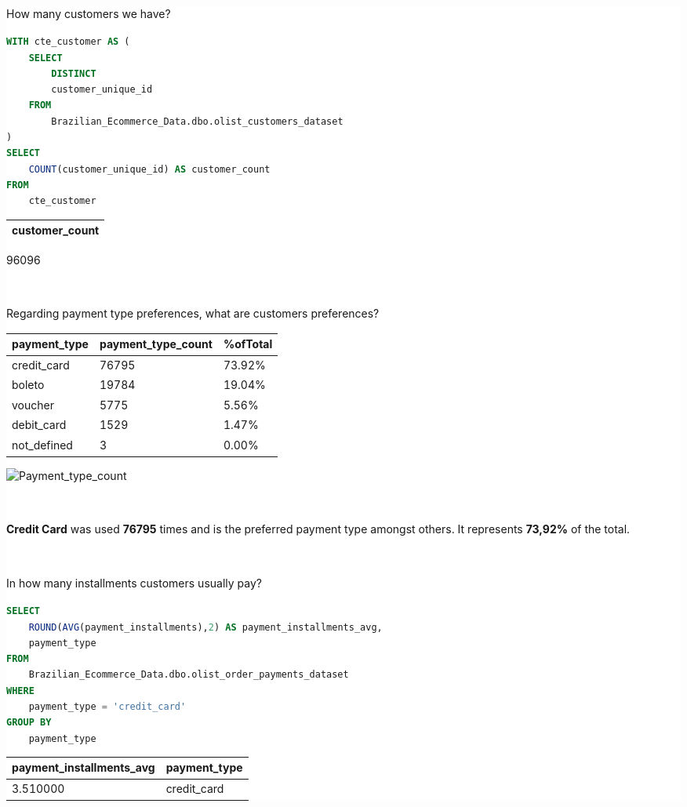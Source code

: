 How many customers we have?
```SQL
WITH cte_customer AS (
	SELECT
		DISTINCT
		customer_unique_id
	FROM
		Brazilian_Ecommerce_Data.dbo.olist_customers_dataset
)
SELECT
	COUNT(customer_unique_id) AS customer_count
FROM
	cte_customer
```

|customer_count|
|--------------|
96096

<br/>

Regarding payment type preferences, what are customers preferences?

| payment_type | payment_type_count | %ofTotal |
|--------------|--------------------|----------|
| credit_card  | 76795              | 73.92%   |
| boleto       | 19784              | 19.04%   |
| voucher      | 5775               | 5.56%    |
| debit_card   | 1529               | 1.47%    |
| not_defined  | 3                  | 0.00%    |


![Payment_type_count](https://user-images.githubusercontent.com/127568471/234719261-0b18bb66-3133-4507-8349-e044f855cc8c.png)

<br/>

**Credit Card** was used **76795** times and is the preferred payment type amongst others. It represents **73,92%** of the total.

<br/>

In how many installments customers usually pay?
```SQL
SELECT
	ROUND(AVG(payment_installments),2) AS payment_installments_avg,
	payment_type
FROM
	Brazilian_Ecommerce_Data.dbo.olist_order_payments_dataset
WHERE
	payment_type = 'credit_card'
GROUP BY
	payment_type
```
| payment_installments_avg | payment_type |
|--------------------------|--------------|
| 3.510000                 | credit_card  |
